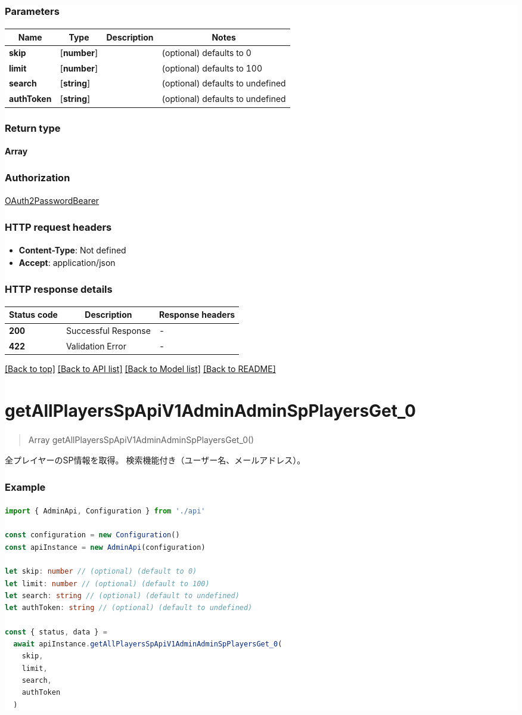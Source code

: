 ### Parameters

| Name          | Type         | Description | Notes                            |
| ------------- | ------------ | ----------- | -------------------------------- |
| **skip**      | [**number**] |             | (optional) defaults to 0         |
| **limit**     | [**number**] |             | (optional) defaults to 100       |
| **search**    | [**string**] |             | (optional) defaults to undefined |
| **authToken** | [**string**] |             | (optional) defaults to undefined |

### Return type

**Array<PlayerSPDetail>**

### Authorization

[OAuth2PasswordBearer](../README.md#OAuth2PasswordBearer)

### HTTP request headers

- **Content-Type**: Not defined
- **Accept**: application/json

### HTTP response details

| Status code | Description         | Response headers |
| ----------- | ------------------- | ---------------- |
| **200**     | Successful Response | -                |
| **422**     | Validation Error    | -                |

[[Back to top]](#) [[Back to API list]](../README.md#documentation-for-api-endpoints) [[Back to Model list]](../README.md#documentation-for-models) [[Back to README]](../README.md)

# **getAllPlayersSpApiV1AdminAdminSpPlayersGet_0**

> Array<PlayerSPDetail> getAllPlayersSpApiV1AdminAdminSpPlayersGet_0()

全プレイヤーのSP情報を取得。 検索機能付き（ユーザー名、メールアドレス）。

### Example

```typescript
import { AdminApi, Configuration } from './api'

const configuration = new Configuration()
const apiInstance = new AdminApi(configuration)

let skip: number // (optional) (default to 0)
let limit: number // (optional) (default to 100)
let search: string // (optional) (default to undefined)
let authToken: string // (optional) (default to undefined)

const { status, data } =
  await apiInstance.getAllPlayersSpApiV1AdminAdminSpPlayersGet_0(
    skip,
    limit,
    search,
    authToken
  )
```
